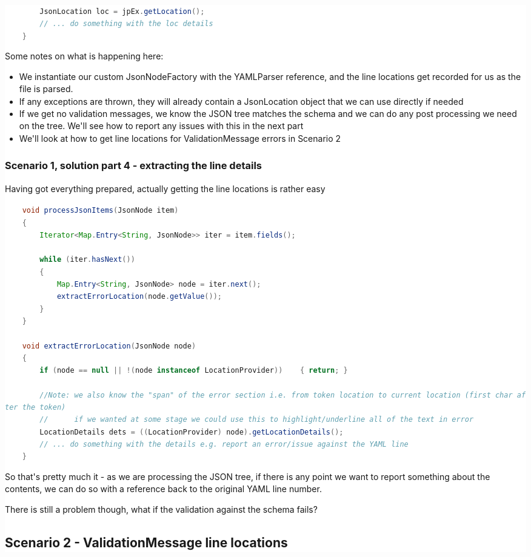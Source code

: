 ```java
        JsonLocation loc = jpEx.getLocation();
        // ... do something with the loc details
    }
```
Some notes on what is happening here:

* We instantiate our custom JsonNodeFactory with the YAMLParser reference, and the line locations get recorded for us as the file is parsed.
* If any exceptions are thrown, they will already contain a JsonLocation object that we can use directly if needed
* If we get no validation messages, we know the JSON tree matches the schema and we can do any post processing we need on the tree. We'll see how to report any issues with this in the next part
* We'll look at how to get line locations for ValidationMessage errors in Scenario 2

### Scenario 1, solution part 4 - extracting the line details

Having got everything prepared, actually getting the line locations is rather easy


```java
    void processJsonItems(JsonNode item) 
    {        
        Iterator<Map.Entry<String, JsonNode>> iter = item.fields();
        
        while (iter.hasNext())
        {
            Map.Entry<String, JsonNode> node = iter.next();            
            extractErrorLocation(node.getValue());        
        }
    }

    void extractErrorLocation(JsonNode node) 
    {
        if (node == null || !(node instanceof LocationProvider))    { return; }

        //Note: we also know the "span" of the error section i.e. from token location to current location (first char after the token)                
        //      if we wanted at some stage we could use this to highlight/underline all of the text in error        
        LocationDetails dets = ((LocationProvider) node).getLocationDetails();
        // ... do something with the details e.g. report an error/issue against the YAML line
    }
```

So that's pretty much it - as we are processing the JSON tree, if there is any point we want to report something about the contents, we can do so with a reference back to the original YAML line number.

There is still a problem though, what if the validation against the schema fails?

## Scenario 2 - ValidationMessage line locations
